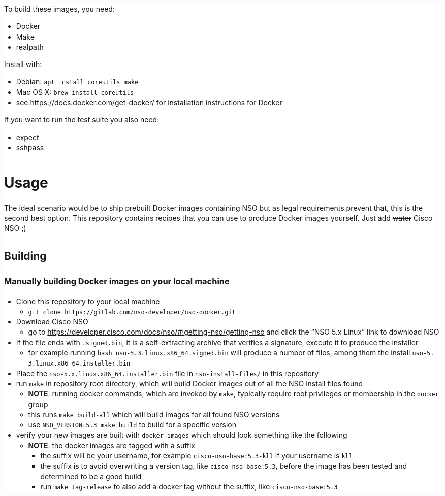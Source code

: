 To build these images, you need:

-   Docker
-   Make
-   realpath

Install with:

-   Debian: `apt install coreutils make`
-   Mac OS X: `brew install coreutils`
-   see <https://docs.docker.com/get-docker/> for installation instructions for Docker

If you want to run the test suite you also need:

-   expect
-   sshpass


# Usage

The ideal scenario would be to ship prebuilt Docker images containing NSO but as legal requirements prevent that, this is the second best option. This repository contains recipes that you can use to produce Docker images yourself. Just add <del>water</del> Cisco NSO ;)


## Building


### Manually building Docker images on your local machine

-   Clone this repository to your local machine
    -   `git clone https://gitlab.com/nso-developer/nso-docker.git`
-   Download Cisco NSO
    -   go to <https://developer.cisco.com/docs/nso/#!getting-nso/getting-nso> and click the &ldquo;NSO 5.x Linux&rdquo; link to download NSO
-   If the file ends with `.signed.bin`, it is a self-extracting archive that verifies a signature, execute it to produce the installer
    -   for example running `bash nso-5.3.linux.x86_64.signed.bin` will produce a number of files, among them the install `nso-5.3.linux.x86_64.installer.bin`
-   Place the `nso-5.x.linux.x86_64.installer.bin` file in `nso-install-files/` in this repository
-   run `make` in repository root directory, which will build Docker images out of all the NSO install files found
    -   **NOTE**: running docker commands, which are invoked by `make`, typically require root privileges or membership in the `docker` group
    -   this runs `make build-all` which will build images for all found NSO versions
    -   use `NSO_VERSION=5.3 make build` to build for a specific version
-   verify your new images are built with `docker images` which should look something like the following
    -   **NOTE**: the docker images are tagged with a suffix
        -   the suffix will be your username, for example `cisco-nso-base:5.3-kll` if your username is `kll`
        -   the suffix is to avoid overwriting a version tag, like `cisco-nso-base:5.3`, before the image has been tested and determined to be a good build
        -   run `make tag-release` to also add a docker tag without the suffix, like `cisco-nso-base:5.3`
